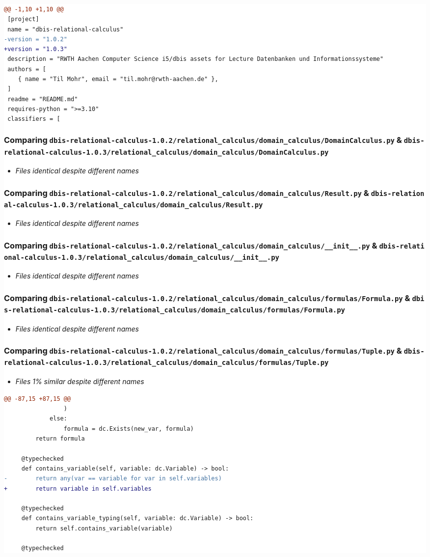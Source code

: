 ```diff
@@ -1,10 +1,10 @@
 [project]
 name = "dbis-relational-calculus"
-version = "1.0.2"
+version = "1.0.3"
 description = "RWTH Aachen Computer Science i5/dbis assets for Lecture Datenbanken und Informationssysteme"
 authors = [
 	{ name = "Til Mohr", email = "til.mohr@rwth-aachen.de" },
 ]
 readme = "README.md"
 requires-python = ">=3.10"
 classifiers = [
```

### Comparing `dbis-relational-calculus-1.0.2/relational_calculus/domain_calculus/DomainCalculus.py` & `dbis-relational-calculus-1.0.3/relational_calculus/domain_calculus/DomainCalculus.py`

 * *Files identical despite different names*

### Comparing `dbis-relational-calculus-1.0.2/relational_calculus/domain_calculus/Result.py` & `dbis-relational-calculus-1.0.3/relational_calculus/domain_calculus/Result.py`

 * *Files identical despite different names*

### Comparing `dbis-relational-calculus-1.0.2/relational_calculus/domain_calculus/__init__.py` & `dbis-relational-calculus-1.0.3/relational_calculus/domain_calculus/__init__.py`

 * *Files identical despite different names*

### Comparing `dbis-relational-calculus-1.0.2/relational_calculus/domain_calculus/formulas/Formula.py` & `dbis-relational-calculus-1.0.3/relational_calculus/domain_calculus/formulas/Formula.py`

 * *Files identical despite different names*

### Comparing `dbis-relational-calculus-1.0.2/relational_calculus/domain_calculus/formulas/Tuple.py` & `dbis-relational-calculus-1.0.3/relational_calculus/domain_calculus/formulas/Tuple.py`

 * *Files 1% similar despite different names*

```diff
@@ -87,15 +87,15 @@
                 )
             else:
                 formula = dc.Exists(new_var, formula)
         return formula
 
     @typechecked
     def contains_variable(self, variable: dc.Variable) -> bool:
-        return any(var == variable for var in self.variables)
+        return variable in self.variables
 
     @typechecked
     def contains_variable_typing(self, variable: dc.Variable) -> bool:
         return self.contains_variable(variable)
 
     @typechecked
```